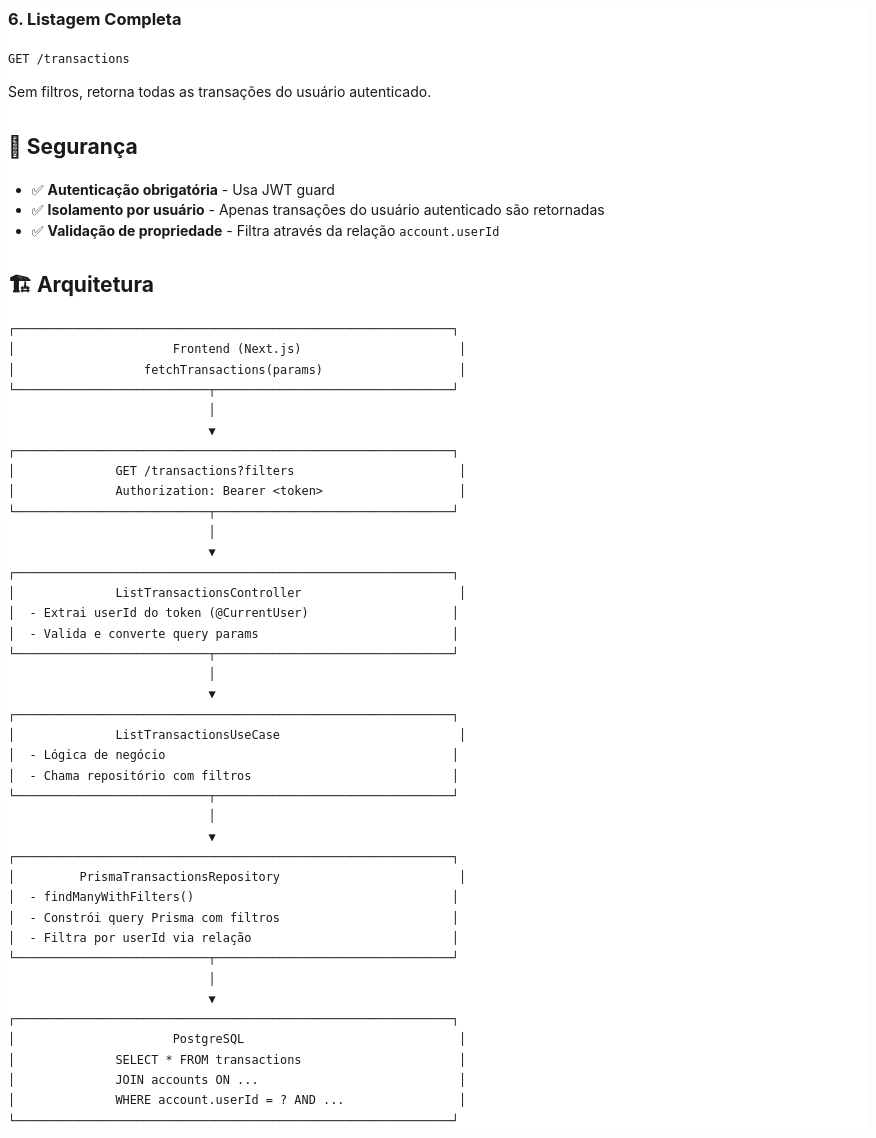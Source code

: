 ### 6. **Listagem Completa**
```http
GET /transactions
```
Sem filtros, retorna todas as transações do usuário autenticado.

## 🔐 Segurança

- ✅ **Autenticação obrigatória** - Usa JWT guard
- ✅ **Isolamento por usuário** - Apenas transações do usuário autenticado são retornadas
- ✅ **Validação de propriedade** - Filtra através da relação `account.userId`

## 🏗️ Arquitetura

```
┌─────────────────────────────────────────────────────────────┐
│                      Frontend (Next.js)                      │
│                  fetchTransactions(params)                   │
└───────────────────────────┬─────────────────────────────────┘
                            │
                            ▼
┌─────────────────────────────────────────────────────────────┐
│              GET /transactions?filters                       │
│              Authorization: Bearer <token>                   │
└───────────────────────────┬─────────────────────────────────┘
                            │
                            ▼
┌─────────────────────────────────────────────────────────────┐
│              ListTransactionsController                      │
│  - Extrai userId do token (@CurrentUser)                    │
│  - Valida e converte query params                           │
└───────────────────────────┬─────────────────────────────────┘
                            │
                            ▼
┌─────────────────────────────────────────────────────────────┐
│              ListTransactionsUseCase                         │
│  - Lógica de negócio                                        │
│  - Chama repositório com filtros                            │
└───────────────────────────┬─────────────────────────────────┘
                            │
                            ▼
┌─────────────────────────────────────────────────────────────┐
│         PrismaTransactionsRepository                         │
│  - findManyWithFilters()                                    │
│  - Constrói query Prisma com filtros                        │
│  - Filtra por userId via relação                            │
└───────────────────────────┬─────────────────────────────────┘
                            │
                            ▼
┌─────────────────────────────────────────────────────────────┐
│                      PostgreSQL                              │
│              SELECT * FROM transactions                      │
│              JOIN accounts ON ...                            │
│              WHERE account.userId = ? AND ...                │
└─────────────────────────────────────────────────────────────┘
```
